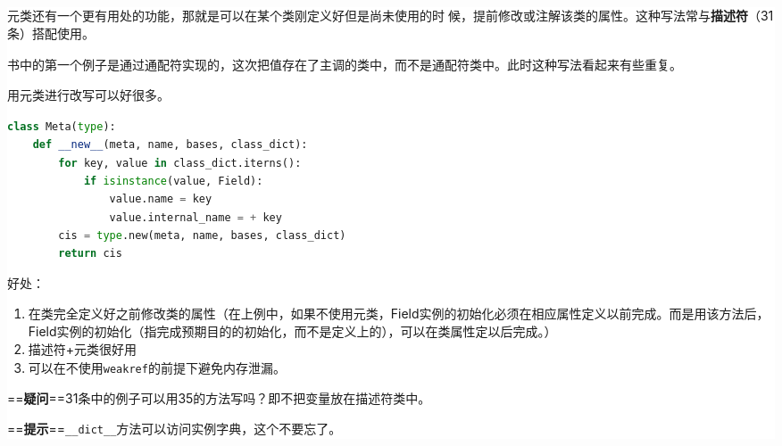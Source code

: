 元类还有一个更有用处的功能，那就是可以在某个类刚定义好但是尚未使用的时 候，提前修改或注解该类的属性。这种写法常与**描述符**（31条）搭配使用。

书中的第一个例子是通过通配符实现的，这次把值存在了主调的类中，而不是通配符类中。此时这种写法看起来有些重复。

用元类进行改写可以好很多。



```python
class Meta(type):
    def __new__(meta, name, bases, class_dict):
        for key, value in class_dict.iterns():
            if isinstance(value, Field):
                value.name = key
                value.internal_name = + key
        cis = type.new(meta, name, bases, class_dict)
        return cis

```



好处：

1. 在类完全定义好之前修改类的属性（在上例中，如果不使用元类，Field实例的初始化必须在相应属性定义以前完成。而是用该方法后，Field实例的初始化（指完成预期目的的初始化，而不是定义上的），可以在类属性定以后完成。）
2. 描述符+元类很好用
3. 可以在不使用`weakref`的前提下避免内存泄漏。









==**疑问**==31条中的例子可以用35的方法写吗？即不把变量放在描述符类中。

==**提示**==`__dict__`方法可以访问实例字典，这个不要忘了。







































